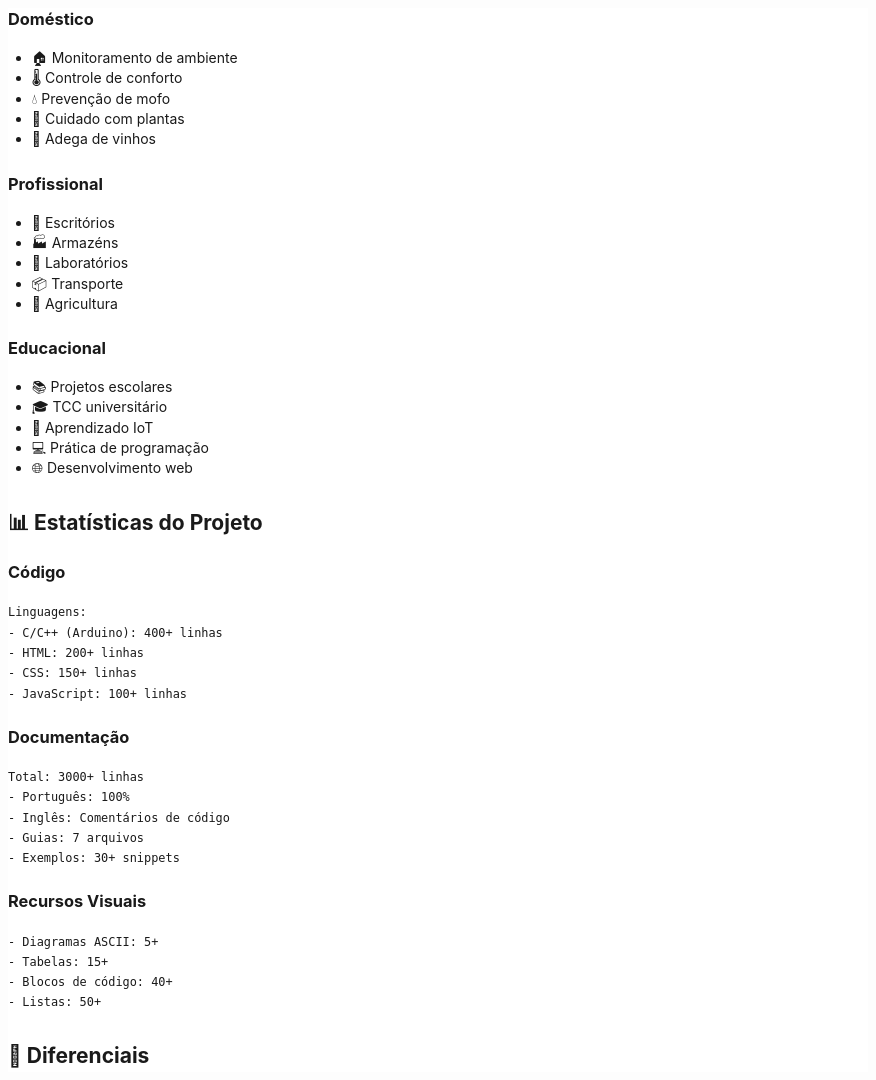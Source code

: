 ### Doméstico
- 🏠 Monitoramento de ambiente
- 🌡️ Controle de conforto
- 💧 Prevenção de mofo
- 🌿 Cuidado com plantas
- 🍷 Adega de vinhos

### Profissional
- 🏢 Escritórios
- 🏭 Armazéns
- 🔬 Laboratórios
- 📦 Transporte
- 🌾 Agricultura

### Educacional
- 📚 Projetos escolares
- 🎓 TCC universitário
- 🔧 Aprendizado IoT
- 💻 Prática de programação
- 🌐 Desenvolvimento web

## 📊 Estatísticas do Projeto

### Código
```
Linguagens:
- C/C++ (Arduino): 400+ linhas
- HTML: 200+ linhas
- CSS: 150+ linhas
- JavaScript: 100+ linhas
```

### Documentação
```
Total: 3000+ linhas
- Português: 100%
- Inglês: Comentários de código
- Guias: 7 arquivos
- Exemplos: 30+ snippets
```

### Recursos Visuais
```
- Diagramas ASCII: 5+
- Tabelas: 15+
- Blocos de código: 40+
- Listas: 50+
```

## 🌟 Diferenciais
